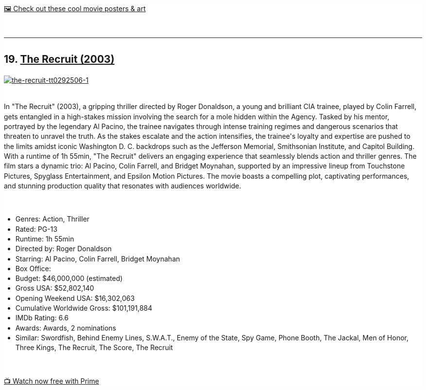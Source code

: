 [🖼️ Check out these cool movie posters & art](https://serp.ly/@serpmovies/amazon/master-and-commander-the-far-side-of-the-world-2003-poster?utm_source=serp.media&utm_medium=website&utm_campaign=%40serpmedia&utm_content=master-and-commander-the-far-side-of-the-world-2003-poster&utm_term=-check-out-these-cool-movie-posters-art)

<br>
<hr>

## 19. [The Recruit (2003)](https://serp.ly/@serpmovies/amazon/the-recruit-2003?utm_source=serp.media&utm_medium=website&utm_campaign=%40serpmedia&utm_content=the-recruit-2003&utm_term=the-recruit-2003)

<div class="image"><a href="https://serp.ly/@serpmovies/amazon/the-recruit-2003?utm_source=serp.media&amp;utm_medium=website&amp;utm_campaign=%40serpmedia&amp;utm_content=the-recruit-2003&amp;utm_term=the-recruit-2003"><img alt="the-recruit-tt0292506-1" src="https://imagedelivery.net/vy2bglCGN6hEeWOnSe2c7A/the-recruit-tt0292506-1/h=600"/></a></div>

<br>

In "The Recruit" (2003), a gripping thriller directed by Roger Donaldson, a young and brilliant CIA trainee, played by Colin Farrell, gets entangled in a high-stakes mission involving the search for a mole hidden within the Agency. Tasked by his mentor, portrayed by the legendary Al Pacino, the trainee navigates through intense training regimes and dangerous scenarios that threaten to unravel the truth. As the stakes escalate and the action intensifies, the trainee's loyalty and expertise are pushed to the limits amidst iconic Washington D. C. backdrops such as the Jefferson Memorial, Smithsonian Institute, and Capitol Building. With a runtime of 1h 55min, "The Recruit" delivers an engaging experience that seamlessly blends action and thriller genres. The film stars a dynamic trio: Al Pacino, Colin Farrell, and Bridget Moynahan, supported by an impressive lineup from Touchstone Pictures, Spyglass Entertainment, and Epsilon Motion Pictures. The movie boasts a compelling plot, captivating performances, and stunning production quality that resonates with audiences worldwide. 



<br>

- Genres: Action, Thriller
- Rated: PG-13
- Runtime: 1h 55min
- Directed by: Roger Donaldson
- Starring: Al Pacino, Colin Farrell, Bridget Moynahan
- Box Office:
 - Budget: $46,000,000 (estimated)
 - Gross USA: $52,802,140
 - Opening Weekend USA: $16,302,063
 - Cumulative Worldwide Gross: $101,191,884
- IMDb Rating: 6.6
- Awards: Awards, 2 nominations
- Similar: Swordfish, Behind Enemy Lines, S.W.A.T., Enemy of the State, Spy Game, Phone Booth, The Jackal, Men of Honor, Three Kings, The Recruit, The Score, The Recruit


<br>

[📺 Watch now free with Prime](https://serp.ly/@serpmovies/amazon/amazon-prime?utm_source=serp.media&utm_medium=website&utm_campaign=%40serpmedia&utm_content=amazon-prime&utm_term=-watch-now-free-with-prime)
